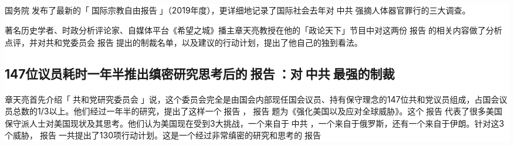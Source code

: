   <ok href="/term/9372">
   国务院
  </ok>
  发布了最新的「
  <ok href="/term/97961">
   国际宗教自由报告
  </ok>
  」（2019年度），更详细地记录了国际社会去年对
  <ok href="/term/1059">
   中共
  </ok>
  强摘人体器官罪行的三大调查。
 </p>
 <p>
  著名历史学者、时政分析评论家、自媒体平台《希望之城》播主章天亮教授在他的「政论天下」节目中对这两份
  <ok href="/term/13892">
   报告
  </ok>
  的相关内容做了分析点评，并对共和党委员会
  <ok href="/term/13892">
   报告
  </ok>
  提出的制裁名单，以及建议的行动计划，提出了他自己的独到看法。
 </p>
 <h2>
  147位议员耗时一年半推出缜密研究思考后的
  <ok href="/term/13892">
   报告
  </ok>
  ：对
  <ok href="/term/1059">
   中共
  </ok>
  最强的制裁
 </h2>
 <p>
  章天亮首先介绍「
  <ok href="/term/304246">
   共和党研究委员会
  </ok>
  」说，这个委员会完全是由国会内部现任国会议员、持有保守理念的147位共和党议员组成，占国会议员总数的1/3以上。他们经过一年半的研究，提出了这样一个
  <ok href="/term/13892">
   报告
  </ok>
  ，
  <ok href="/term/13892">
   报告
  </ok>
  题为《强化美国以及应对全球威胁》。这个
  <ok href="/term/13892">
   报告
  </ok>
  代表了很多美国保守派人士对美国现状及其思考。他们认为美国现在受到3大挑战，一个来自于
  <ok href="/term/1059">
   中共
  </ok>
  ，一个来自于俄罗斯，还有一个来自于伊朗。针对这3个威胁，
  <ok href="/term/13892">
   报告
  </ok>
  一共提出了130项行动计划。这是一个经过非常缜密的研究和思考的
  <ok href="/term/13892">
   报告
  </ok>